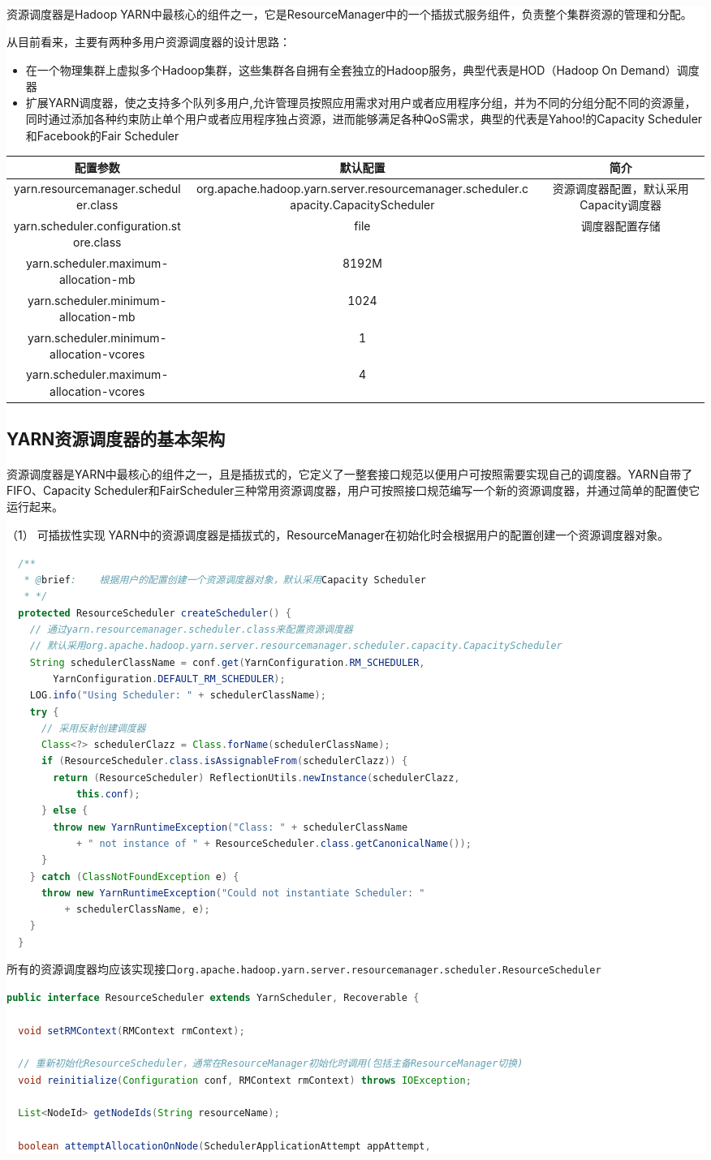 资源调度器是Hadoop YARN中最核心的组件之一，它是ResourceManager中的一个插拔式服务组件，负责整个集群资源的管理和分配。

从目前看来，主要有两种多用户资源调度器的设计思路：
- 在一个物理集群上虚拟多个Hadoop集群，这些集群各自拥有全套独立的Hadoop服务，典型代表是HOD（Hadoop On Demand）调度器
- 扩展YARN调度器，使之支持多个队列多用户,允许管理员按照应用需求对用户或者应用程序分组，并为不同的分组分配不同的资源量，同时通过添加各种约束防止单个用户或者应用程序独占资源，进而能够满足各种QoS需求，典型的代表是Yahoo!的Capacity Scheduler和Facebook的Fair Scheduler

|配置参数|默认配置|简介|
|:--:|:--:|:--:|
|yarn.resourcemanager.scheduler.class|org.apache.hadoop.yarn.server.resourcemanager.scheduler.capacity.CapacityScheduler|资源调度器配置，默认采用Capacity调度器|
|yarn.scheduler.configuration.store.class|file|调度器配置存储|
|yarn.scheduler.maximum-allocation-mb|8192M ||
|yarn.scheduler.minimum-allocation-mb|1024 ||
|yarn.scheduler.minimum-allocation-vcores|1||
|yarn.scheduler.maximum-allocation-vcores|4||

## YARN资源调度器的基本架构
资源调度器是YARN中最核心的组件之一，且是插拔式的，它定义了一整套接口规范以便用户可按照需要实现自己的调度器。YARN自带了FIFO、Capacity Scheduler和FairScheduler三种常用资源调度器，用户可按照接口规范编写一个新的资源调度器，并通过简单的配置使它运行起来。

（1） 可插拔性实现
YARN中的资源调度器是插拔式的，ResourceManager在初始化时会根据用户的配置创建一个资源调度器对象。

```java
  /**
   * @brief:    根据用户的配置创建一个资源调度器对象，默认采用Capacity Scheduler
   * */
  protected ResourceScheduler createScheduler() {
    // 通过yarn.resourcemanager.scheduler.class来配置资源调度器
    // 默认采用org.apache.hadoop.yarn.server.resourcemanager.scheduler.capacity.CapacityScheduler
    String schedulerClassName = conf.get(YarnConfiguration.RM_SCHEDULER,
        YarnConfiguration.DEFAULT_RM_SCHEDULER);
    LOG.info("Using Scheduler: " + schedulerClassName);
    try {
      // 采用反射创建调度器
      Class<?> schedulerClazz = Class.forName(schedulerClassName);
      if (ResourceScheduler.class.isAssignableFrom(schedulerClazz)) {
        return (ResourceScheduler) ReflectionUtils.newInstance(schedulerClazz,
            this.conf);
      } else {
        throw new YarnRuntimeException("Class: " + schedulerClassName
            + " not instance of " + ResourceScheduler.class.getCanonicalName());
      }
    } catch (ClassNotFoundException e) {
      throw new YarnRuntimeException("Could not instantiate Scheduler: "
          + schedulerClassName, e);
    }
  }
```
所有的资源调度器均应该实现接口`org.apache.hadoop.yarn.server.resourcemanager.scheduler.ResourceScheduler`
```java
public interface ResourceScheduler extends YarnScheduler, Recoverable {

  void setRMContext(RMContext rmContext);

  // 重新初始化ResourceScheduler，通常在ResourceManager初始化时调用(包括主备ResourceManager切换)
  void reinitialize(Configuration conf, RMContext rmContext) throws IOException;

  List<NodeId> getNodeIds(String resourceName);

  boolean attemptAllocationOnNode(SchedulerApplicationAttempt appAttempt,
```